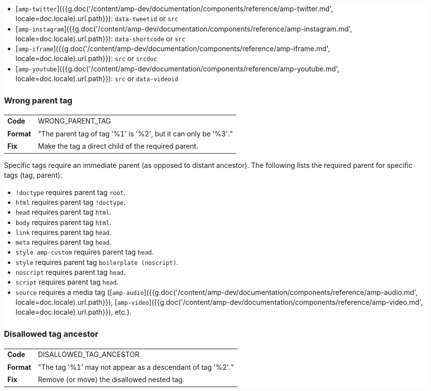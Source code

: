 * [`amp-twitter`]({{g.doc('/content/amp-dev/documentation/components/reference/amp-twitter.md', locale=doc.locale).url.path}}): `data-tweetid` or `src`
* [`amp-instagram`]({{g.doc('/content/amp-dev/documentation/components/reference/amp-instagram.md', locale=doc.locale).url.path}}): `data-shortcode` or `src`
* [`amp-iframe`]({{g.doc('/content/amp-dev/documentation/components/reference/amp-iframe.md', locale=doc.locale).url.path}}): `src` or `srcdoc`
* [`amp-youtube`]({{g.doc('/content/amp-dev/documentation/components/reference/amp-youtube.md', locale=doc.locale).url.path}}): `src` or `data-videoid`

### Wrong parent tag

<table>
  <tr>
  	<td class="col-thirty"><strong>Code</strong></td>
  	<td>WRONG_PARENT_TAG</td>
  </tr>
   <tr>
  	<td class="col-thirty"><strong>Format</strong></td>
  	<td>"The parent tag of tag '%1' is '%2', but it can only be '%3'."</td>
  </tr>
   <tr>
  	<td class="col-thirty"><strong>Fix</strong></td>
  	<td>Make the tag a direct child of the required parent.</td>
  </tr>
</table>

Specific tags require an immediate parent (as opposed to distant ancestor).
The following lists the required parent for specific tags
(tag, parent):

* `!doctype` requires parent tag `root`.
* `html` requires parent tag `!doctype`.
* `head` requires parent tag `html`.
* `body` requires parent tag `html`.
* `link` requires parent tag `head`.
* `meta` requires parent tag `head`.
* `style amp-custom` requires parent tag `head`.
* `style` requires parent tag `boilerplate (noscript)`.
* `noscript` requires parent tag `head`.
* `script` requires parent tag `head`.
* `source` requires a media tag ([`amp-audio`]({{g.doc('/content/amp-dev/documentation/components/reference/amp-audio.md', locale=doc.locale).url.path}}), [`amp-video`]({{g.doc('/content/amp-dev/documentation/components/reference/amp-video.md', locale=doc.locale).url.path}}), etc.).

### Disallowed tag ancestor

<table>
  <tr>
  	<td class="col-thirty"><strong>Code</strong></td>
  	<td>DISALLOWED_TAG_ANCESTOR</td>
  </tr>
   <tr>
  	<td class="col-thirty"><strong>Format</strong></td>
  	<td>"The tag '%1' may not appear as a descendant of tag '%2'."</td>
  </tr>
   <tr>
  	<td class="col-thirty"><strong>Fix</strong></td>
  	<td>Remove (or move) the disallowed nested tag.</td>
  </tr>
</table>
